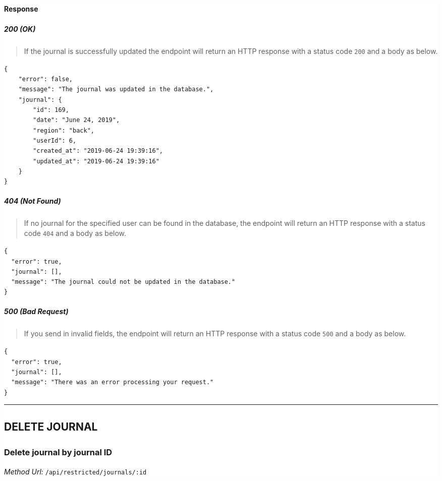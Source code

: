 #### Response

##### 200 (OK)

> If the journal is successfully updated the endpoint will return an HTTP response with a status code `200` and a body as below.

```
{
    "error": false,
    "message": "The journal was updated in the database.",
    "journal": {
        "id": 169,
        "date": "June 24, 2019",
        "region": "back",
        "userId": 6,
        "created_at": "2019-06-24 19:39:16",
        "updated_at": "2019-06-24 19:39:16"
    }
}
```

##### 404 (Not Found)

> If no journal for the specified user can be found in the database, the endpoint will return an HTTP response with a status code `404` and a body as below.

```
{
  "error": true,
  "journal": [],
  "message": "The journal could not be updated in the database."
}
```

##### 500 (Bad Request)

> If you send in invalid fields, the endpoint will return an HTTP response with a status code `500` and a body as below.

```
{
  "error": true,
  "journal": [],
  "message": "There was an error processing your request."
}
```

---

## **DELETE JOURNAL**

### **Delete journal by journal ID**

_Method Url:_ `/api/restricted/journals/:id`

